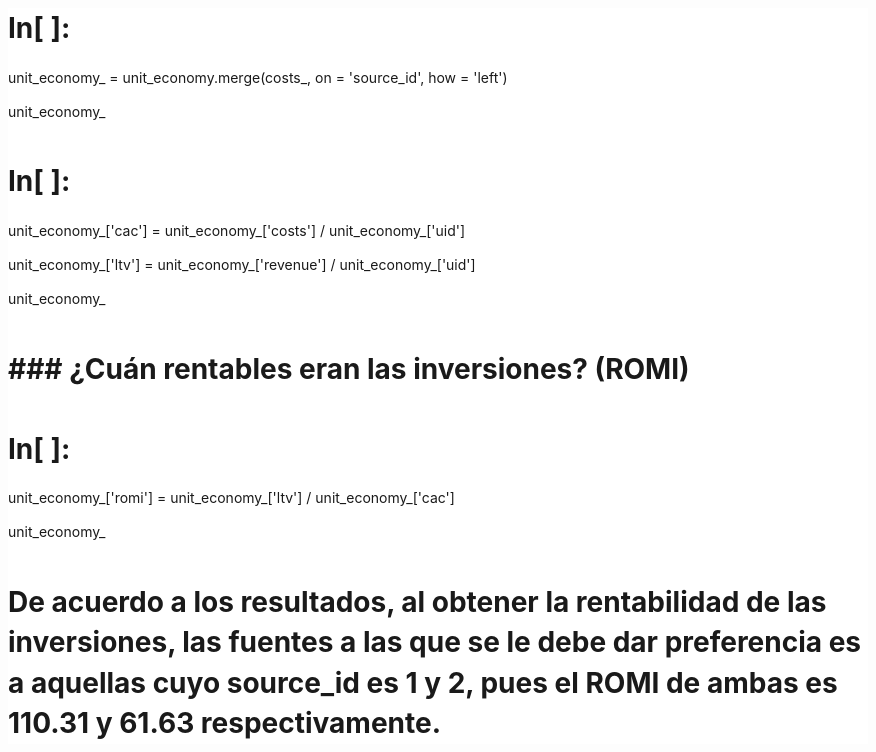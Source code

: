 
# In[ ]:


unit_economy_ = unit_economy.merge(costs_, on = 'source_id', how = 'left')

unit_economy_


# In[ ]:


unit_economy_['cac'] = unit_economy_['costs'] / unit_economy_['uid']

unit_economy_['ltv'] = unit_economy_['revenue'] / unit_economy_['uid']

unit_economy_


# ### 		¿Cuán rentables eran las inversiones? (ROMI)

# In[ ]:


unit_economy_['romi'] = unit_economy_['ltv'] / unit_economy_['cac']

unit_economy_


# De acuerdo a los resultados, al obtener la rentabilidad de las inversiones, las fuentes a las que se le debe dar preferencia es a aquellas cuyo source_id es 1 y 2, pues el ROMI de ambas es 110.31 y 61.63 respectivamente.
